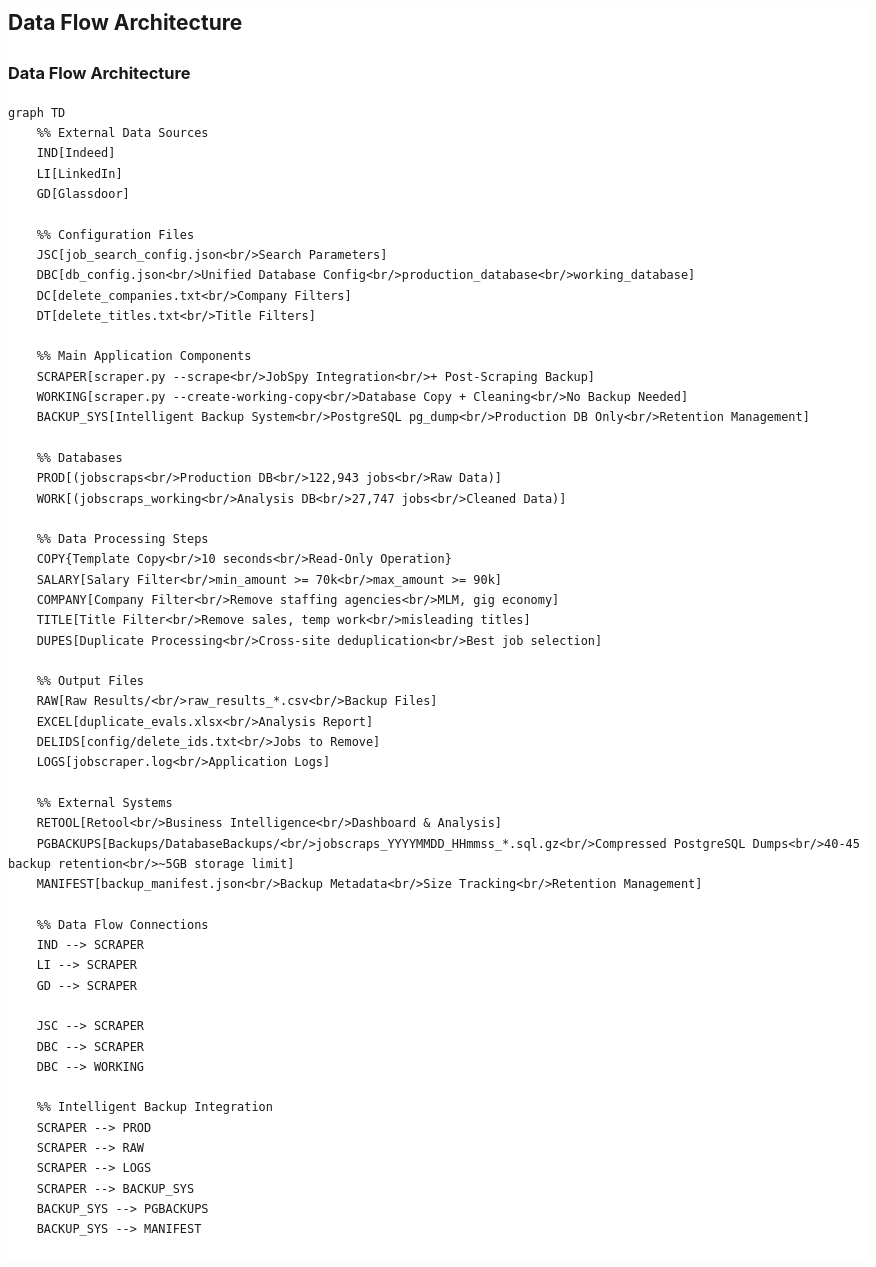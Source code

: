 ## Data Flow Architecture

### Data Flow Architecture

```mermaid
graph TD
    %% External Data Sources
    IND[Indeed]
    LI[LinkedIn]
    GD[Glassdoor]
    
    %% Configuration Files
    JSC[job_search_config.json<br/>Search Parameters]
    DBC[db_config.json<br/>Unified Database Config<br/>production_database<br/>working_database]
    DC[delete_companies.txt<br/>Company Filters]
    DT[delete_titles.txt<br/>Title Filters]
    
    %% Main Application Components
    SCRAPER[scraper.py --scrape<br/>JobSpy Integration<br/>+ Post-Scraping Backup]
    WORKING[scraper.py --create-working-copy<br/>Database Copy + Cleaning<br/>No Backup Needed]
    BACKUP_SYS[Intelligent Backup System<br/>PostgreSQL pg_dump<br/>Production DB Only<br/>Retention Management]
    
    %% Databases
    PROD[(jobscraps<br/>Production DB<br/>122,943 jobs<br/>Raw Data)]
    WORK[(jobscraps_working<br/>Analysis DB<br/>27,747 jobs<br/>Cleaned Data)]
    
    %% Data Processing Steps
    COPY{Template Copy<br/>10 seconds<br/>Read-Only Operation}
    SALARY[Salary Filter<br/>min_amount >= 70k<br/>max_amount >= 90k]
    COMPANY[Company Filter<br/>Remove staffing agencies<br/>MLM, gig economy]
    TITLE[Title Filter<br/>Remove sales, temp work<br/>misleading titles]
    DUPES[Duplicate Processing<br/>Cross-site deduplication<br/>Best job selection]
    
    %% Output Files
    RAW[Raw Results/<br/>raw_results_*.csv<br/>Backup Files]
    EXCEL[duplicate_evals.xlsx<br/>Analysis Report]
    DELIDS[config/delete_ids.txt<br/>Jobs to Remove]
    LOGS[jobscraper.log<br/>Application Logs]
    
    %% External Systems
    RETOOL[Retool<br/>Business Intelligence<br/>Dashboard & Analysis]
    PGBACKUPS[Backups/DatabaseBackups/<br/>jobscraps_YYYYMMDD_HHmmss_*.sql.gz<br/>Compressed PostgreSQL Dumps<br/>40-45 backup retention<br/>~5GB storage limit]
    MANIFEST[backup_manifest.json<br/>Backup Metadata<br/>Size Tracking<br/>Retention Management]
    
    %% Data Flow Connections
    IND --> SCRAPER
    LI --> SCRAPER
    GD --> SCRAPER
    
    JSC --> SCRAPER
    DBC --> SCRAPER
    DBC --> WORKING
    
    %% Intelligent Backup Integration
    SCRAPER --> PROD
    SCRAPER --> RAW
    SCRAPER --> LOGS
    SCRAPER --> BACKUP_SYS
    BACKUP_SYS --> PGBACKUPS
    BACKUP_SYS --> MANIFEST
    
```